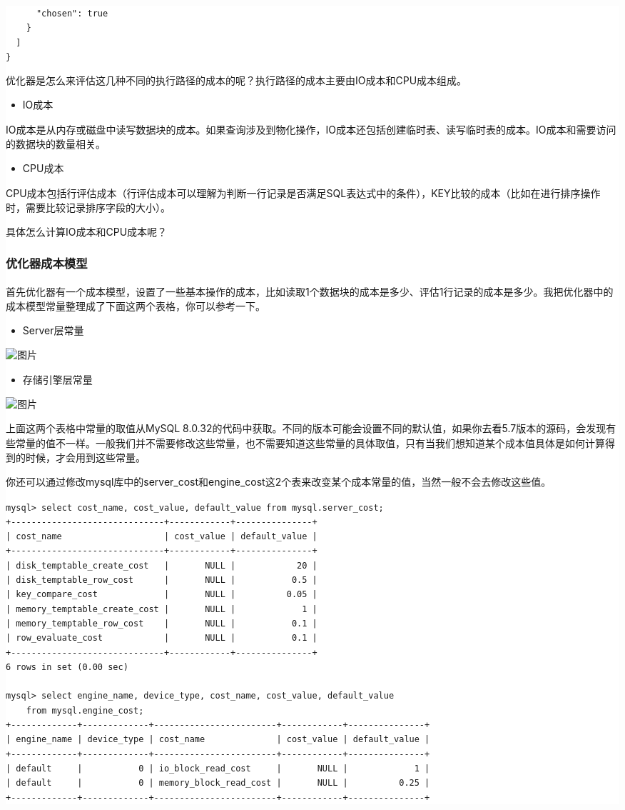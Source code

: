 ```plain
      "chosen": true
    }
  ]
}

```

优化器是怎么来评估这几种不同的执行路径的成本的呢？执行路径的成本主要由IO成本和CPU成本组成。

- IO成本

IO成本是从内存或磁盘中读写数据块的成本。如果查询涉及到物化操作，IO成本还包括创建临时表、读写临时表的成本。IO成本和需要访问的数据块的数量相关。

- CPU成本

CPU成本包括行评估成本（行评估成本可以理解为判断一行记录是否满足SQL表达式中的条件），KEY比较的成本（比如在进行排序操作时，需要比较记录排序字段的大小）。

具体怎么计算IO成本和CPU成本呢？

### 优化器成本模型

首先优化器有一个成本模型，设置了一些基本操作的成本，比如读取1个数据块的成本是多少、评估1行记录的成本是多少。我把优化器中的成本模型常量整理成了下面这两个表格，你可以参考一下。

- Server层常量

![图片](https://static001.geekbang.org/resource/image/36/34/3602c82ba75fef40a3f642f0fb90e634.png?wh=1920x905)

- 存储引擎层常量

![图片](https://static001.geekbang.org/resource/image/ab/d1/ab4fed7807460246539455f7432078d1.png?wh=1920x472)

上面这两个表格中常量的取值从MySQL 8.0.32的代码中获取。不同的版本可能会设置不同的默认值，如果你去看5.7版本的源码，会发现有些常量的值不一样。一般我们并不需要修改这些常量，也不需要知道这些常量的具体取值，只有当我们想知道某个成本值具体是如何计算得到的时候，才会用到这些常量。

你还可以通过修改mysql库中的server\_cost和engine\_cost这2个表来改变某个成本常量的值，当然一般不会去修改这些值。

```plain
mysql> select cost_name, cost_value, default_value from mysql.server_cost;
+------------------------------+------------+---------------+
| cost_name                    | cost_value | default_value |
+------------------------------+------------+---------------+
| disk_temptable_create_cost   |       NULL |            20 |
| disk_temptable_row_cost      |       NULL |           0.5 |
| key_compare_cost             |       NULL |          0.05 |
| memory_temptable_create_cost |       NULL |             1 |
| memory_temptable_row_cost    |       NULL |           0.1 |
| row_evaluate_cost            |       NULL |           0.1 |
+------------------------------+------------+---------------+
6 rows in set (0.00 sec)

mysql> select engine_name, device_type, cost_name, cost_value, default_value
    from mysql.engine_cost;
+-------------+-------------+------------------------+------------+---------------+
| engine_name | device_type | cost_name              | cost_value | default_value |
+-------------+-------------+------------------------+------------+---------------+
| default     |           0 | io_block_read_cost     |       NULL |             1 |
| default     |           0 | memory_block_read_cost |       NULL |          0.25 |
+-------------+-------------+------------------------+------------+---------------+

```
